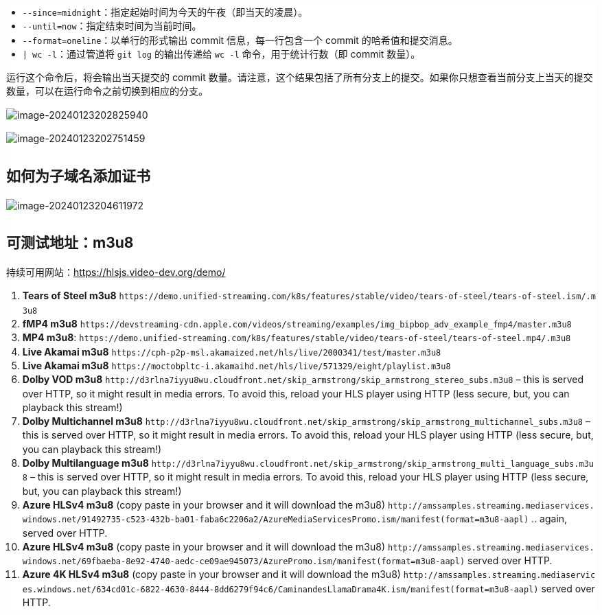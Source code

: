 - `--since=midnight`：指定起始时间为今天的午夜（即当天的凌晨）。
- `--until=now`：指定结束时间为当前时间。
- `--format=oneline`：以单行的形式输出 commit 信息，每一行包含一个 commit 的哈希值和提交消息。
- `| wc -l`：通过管道将 `git log` 的输出传递给 `wc -l` 命令，用于统计行数（即 commit 数量）。

运行这个命令后，将会输出当天提交的 commit 数量。请注意，这个结果包括了所有分支上的提交。如果你只想查看当前分支上当天的提交数量，可以在运行命令之前切换到相应的分支。

![image-20240123202825940](https://githubwiki.oss-cn-shanghai.aliyuncs.com/img/typroa/image-20240123202825940.png)

![image-20240123202751459](https://githubwiki.oss-cn-shanghai.aliyuncs.com/img/typroa/image-20240123202751459.png)

## 如何为子域名添加证书

![image-20240123204611972](https://githubwiki.oss-cn-shanghai.aliyuncs.com/img/typroa/image-20240123204611972.png)

## 可测试地址：m3u8

持续可用网站：https://hlsjs.video-dev.org/demo/

1. **Tears of Steel m3u8**
   `https://demo.unified-streaming.com/k8s/features/stable/video/tears-of-steel/tears-of-steel.ism/.m3u8`
2. **fMP4 m3u8**
   `https://devstreaming-cdn.apple.com/videos/streaming/examples/img_bipbop_adv_example_fmp4/master.m3u8`
3. **MP4 m3u8**: `https://demo.unified-streaming.com/k8s/features/stable/video/tears-of-steel/tears-of-steel.mp4/.m3u8`
4. **Live Akamai m3u8**
   `https://cph-p2p-msl.akamaized.net/hls/live/2000341/test/master.m3u8`
5. **Live Akamai m3u8**
   `https://moctobpltc-i.akamaihd.net/hls/live/571329/eight/playlist.m3u8`
6. **Dolby VOD m3u8**
   `http://d3rlna7iyyu8wu.cloudfront.net/skip_armstrong/skip_armstrong_stereo_subs.m3u8` – this is served over HTTP, so it might result in media errors. To avoid this, reload your HLS player using HTTP (less secure, but, you can playback this stream!)
7. **Dolby Multichannel m3u8**
   `http://d3rlna7iyyu8wu.cloudfront.net/skip_armstrong/skip_armstrong_multichannel_subs.m3u8` – this is served over HTTP, so it might result in media errors. To avoid this, reload your HLS player using HTTP (less secure, but, you can playback this stream!)
8. **Dolby Multilanguage m3u8**
   `http://d3rlna7iyyu8wu.cloudfront.net/skip_armstrong/skip_armstrong_multi_language_subs.m3u8` – this is served over HTTP, so it might result in media errors. To avoid this, reload your HLS player using HTTP (less secure, but, you can playback this stream!)
9. **Azure HLSv4 m3u8** (copy paste in your browser and it will download the m3u8)
   `http://amssamples.streaming.mediaservices.windows.net/91492735-c523-432b-ba01-faba6c2206a2/AzureMediaServicesPromo.ism/manifest(format=m3u8-aapl)` .. again, served over HTTP.
10. **Azure HLSv4 m3u8** (copy paste in your browser and it will download the m3u8)
    `http://amssamples.streaming.mediaservices.windows.net/69fbaeba-8e92-4740-aedc-ce09ae945073/AzurePromo.ism/manifest(format=m3u8-aapl)` served over HTTP.
11. **Azure 4K HLSv4 m3u8** (copy paste in your browser and it will download the m3u8)
    `http://amssamples.streaming.mediaservices.windows.net/634cd01c-6822-4630-8444-8dd6279f94c6/CaminandesLlamaDrama4K.ism/manifest(format=m3u8-aapl)` served over HTTP.
